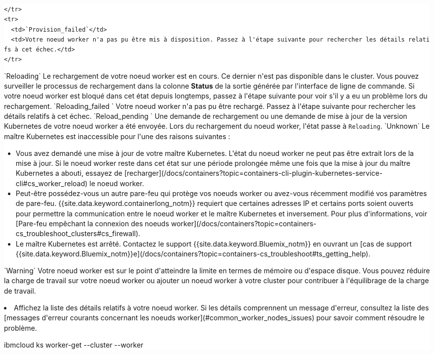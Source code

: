     </tr>
    <tr>
      <td>`Provision_failed`</td>
      <td>Votre noeud worker n'a pas pu être mis à disposition. Passez à l'étape suivante pour rechercher les détails relatifs à cet échec.</td>
    </tr>
 <tr>
      <td>`Reloading`</td>
      <td>Le rechargement de votre noeud worker est en cours. Ce dernier n'est pas disponible dans le cluster. Vous pouvez surveiller le processus de rechargement dans la colonne <strong>Status</strong> de la sortie générée par l'interface de ligne de commande. Si votre noeud worker est bloqué dans cet état depuis longtemps, passez à l'étape suivante pour voir s'il y a eu un problème lors du rechargement.</td>
     </tr>
     <tr>
      <td>`Reloading_failed `</td>
      <td>Votre noeud worker n'a pas pu être rechargé. Passez à l'étape suivante pour rechercher les détails relatifs à cet échec.</td>
    </tr>
    <tr>
      <td>`Reload_pending `</td>
      <td>Une demande de rechargement ou une demande de mise à jour de la version Kubernetes de votre noeud worker a été envoyée. Lors du rechargement du noeud worker, l'état passe à <code>Reloading</code>. </td>
    </tr>
    <tr>
     <td>`Unknown`</td>
     <td>Le maître Kubernetes est inaccessible pour l'une des raisons suivantes :<ul><li>Vous avez demandé une mise à jour de votre maître Kubernetes. L'état du noeud worker ne peut pas être extrait lors de la mise à jour. Si le noeud worker reste dans cet état sur une période prolongée même une fois que la mise à jour du maître Kubernetes a abouti, essayez de [recharger](/docs/containers?topic=containers-cli-plugin-kubernetes-service-cli#cs_worker_reload) le noeud worker.</li><li>Peut-être possédez-vous un autre pare-feu qui protège vos noeuds worker ou avez-vous récemment modifié vos paramètres de pare-feu. {{site.data.keyword.containerlong_notm}} requiert que certaines adresses IP et certains ports soient ouverts pour permettre la communication entre le noeud worker et le maître Kubernetes et inversement. Pour plus d'informations, voir [Pare-feu empêchant la connexion des noeuds worker](/docs/containers?topic=containers-cs_troubleshoot_clusters#cs_firewall).</li><li>Le maître Kubernetes est arrêté. Contactez le support {{site.data.keyword.Bluemix_notm}} en ouvrant un [cas de support {{site.data.keyword.Bluemix_notm}}e](/docs/containers?topic=containers-cs_troubleshoot#ts_getting_help).</li></ul></td>
</tr>
   <tr>
      <td>`Warning`</td>
      <td>Votre noeud worker est sur le point d'atteindre la limite en termes de mémoire ou d'espace disque. Vous pouvez réduire la charge de travail sur votre noeud worker ou ajouter un noeud worker à votre cluster pour contribuer à l'équilibrage de la charge de travail.</td>
</tr>
  </tbody>
</table>
</p></li>
<li>Affichez la liste des détails relatifs à votre noeud worker. Si les détails comprennent un message d'erreur, consultez la liste des [messages d'erreur courants concernant les noeuds worker](#common_worker_nodes_issues) pour savoir comment résoudre le problème.<p class="pre">ibmcloud ks worker-get --cluster <cluster_name_or_id> --worker <worker_node_id></li>
</ol>
